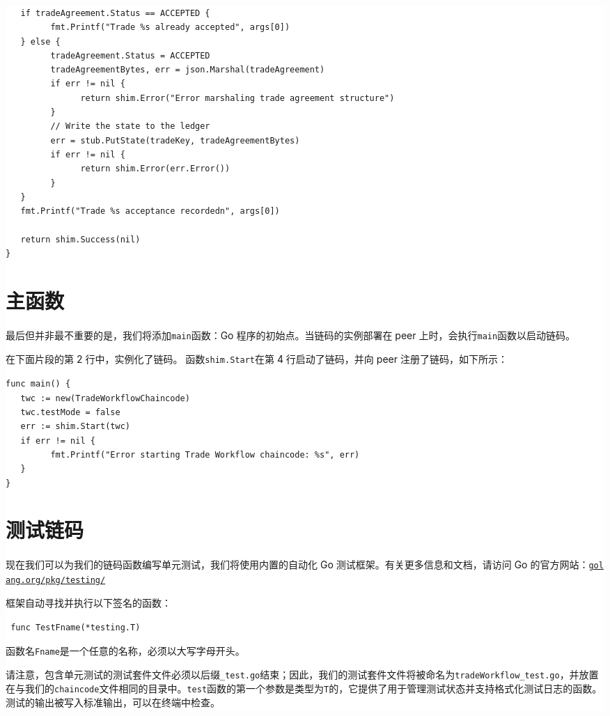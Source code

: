 ```
   if tradeAgreement.Status == ACCEPTED { 
         fmt.Printf("Trade %s already accepted", args[0]) 
   } else { 
         tradeAgreement.Status = ACCEPTED 
         tradeAgreementBytes, err = json.Marshal(tradeAgreement) 
         if err != nil { 
               return shim.Error("Error marshaling trade agreement structure") 
         } 
         // Write the state to the ledger 
         err = stub.PutState(tradeKey, tradeAgreementBytes) 
         if err != nil { 
               return shim.Error(err.Error()) 
         } 
   } 
   fmt.Printf("Trade %s acceptance recordedn", args[0]) 

   return shim.Success(nil) 
}  
```

# 主函数

最后但并非最不重要的是，我们将添加`main`函数：Go 程序的初始点。当链码的实例部署在 peer 上时，会执行`main`函数以启动链码。

在下面片段的第 2 行中，实例化了链码。 函数`shim.Start`在第 4 行启动了链码，并向 peer 注册了链码，如下所示：

```
func main() { 
   twc := new(TradeWorkflowChaincode) 
   twc.testMode = false 
   err := shim.Start(twc) 
   if err != nil { 
         fmt.Printf("Error starting Trade Workflow chaincode: %s", err) 
   } 
} 
```

# 测试链码

现在我们可以为我们的链码函数编写单元测试，我们将使用内置的自动化 Go 测试框架。有关更多信息和文档，请访问 Go 的官方网站：[`golang.org/pkg/testing/`](https://golang.org/pkg/testing/)

框架自动寻找并执行以下签名的函数：

```
 func TestFname(*testing.T)
```

函数名`Fname`是一个任意的名称，必须以大写字母开头。

请注意，包含单元测试的测试套件文件必须以后缀`_test.go`结束；因此，我们的测试套件文件将被命名为`tradeWorkflow_test.go`，并放置在与我们的`chaincode`文件相同的目录中。`test`函数的第一个参数是类型为`T`的，它提供了用于管理测试状态并支持格式化测试日志的函数。测试的输出被写入标准输出，可以在终端中检查。
